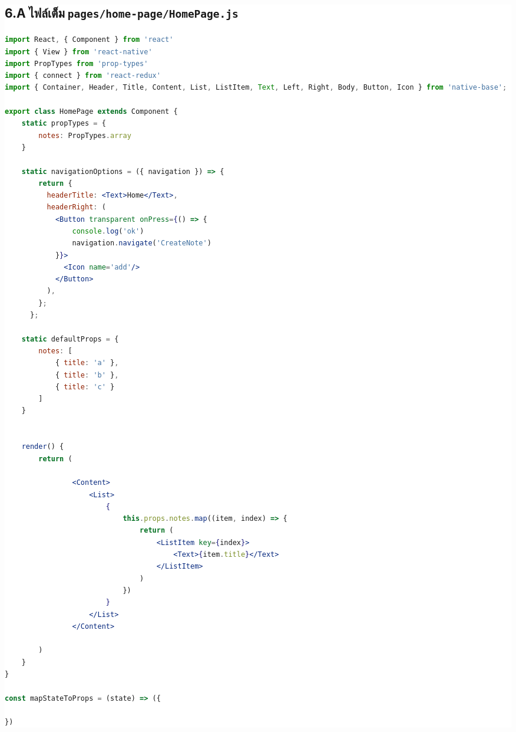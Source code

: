 ## 6.A ไฟล์เต็ม `pages/home-page/HomePage.js`

```jsx
import React, { Component } from 'react'
import { View } from 'react-native'
import PropTypes from 'prop-types'
import { connect } from 'react-redux'
import { Container, Header, Title, Content, List, ListItem, Text, Left, Right, Body, Button, Icon } from 'native-base';

export class HomePage extends Component {
    static propTypes = {
        notes: PropTypes.array
    }

    static navigationOptions = ({ navigation }) => {
        return {
          headerTitle: <Text>Home</Text>,
          headerRight: (
            <Button transparent onPress={() => {
                console.log('ok')
                navigation.navigate('CreateNote')
            }}>
              <Icon name='add'/>
            </Button>
          ),
        };
      };

    static defaultProps = {
        notes: [
            { title: 'a' },
            { title: 'b' },
            { title: 'c' }
        ]
    }


    render() {
        return (
           
                <Content>
                    <List>
                        {
                            this.props.notes.map((item, index) => {
                                return (
                                    <ListItem key={index}>
                                        <Text>{item.title}</Text>
                                    </ListItem>
                                )
                            })
                        }
                    </List>
                </Content>
           
        )
    }
}

const mapStateToProps = (state) => ({

})

```